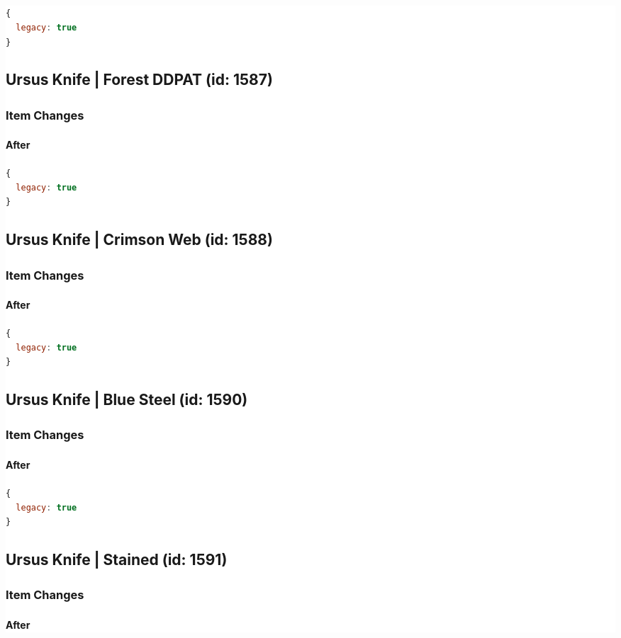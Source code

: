```javascript
{
  legacy: true
}
```



## Ursus Knife | Forest DDPAT (id: 1587)

### Item Changes

#### After

```javascript
{
  legacy: true
}
```



## Ursus Knife | Crimson Web (id: 1588)

### Item Changes

#### After

```javascript
{
  legacy: true
}
```



## Ursus Knife | Blue Steel (id: 1590)

### Item Changes

#### After

```javascript
{
  legacy: true
}
```



## Ursus Knife | Stained (id: 1591)

### Item Changes

#### After
